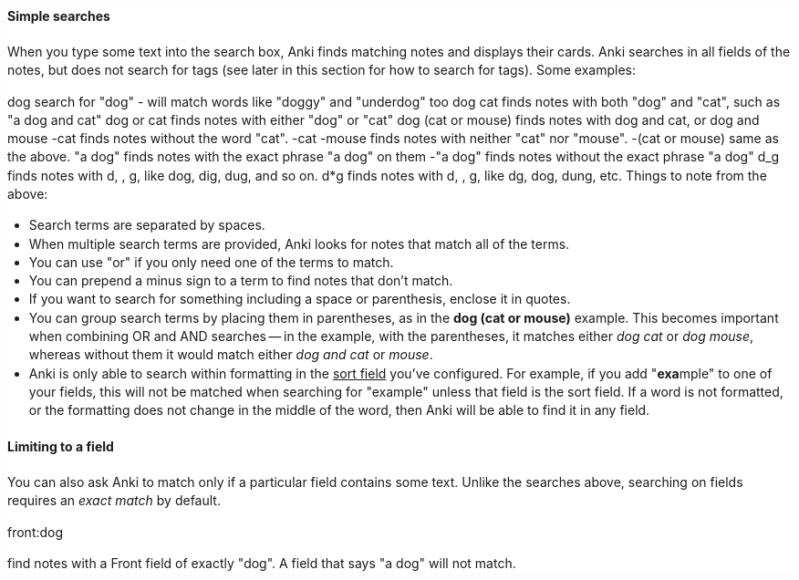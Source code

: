 #### Simple searches

When you type some text into the search box, Anki finds matching notes and displays their cards. Anki searches in all fields of the notes, but does not search for tags (see later in this section for how to search for tags). Some examples:

dog
search for "dog" - will match words like "doggy" and "underdog" too
dog cat
finds notes with both "dog" and "cat", such as "a dog and cat"
dog or cat
finds notes with either "dog" or "cat"
dog (cat or mouse)
finds notes with dog and cat, or dog and mouse
-cat
finds notes without the word "cat".
-cat -mouse
finds notes with neither "cat" nor "mouse".
-(cat or mouse)
same as the above.
"a dog"
finds notes with the exact phrase "a dog" on them
-"a dog"
finds notes without the exact phrase "a dog"
d_g
finds notes with d, <a letter>, g, like dog, dig, dug, and so on.
d*g
finds notes with d, <zero or more letters>, g, like dg, dog, dung, etc.
Things to note from the above:

- Search terms are separated by spaces.
- When multiple search terms are provided, Anki looks for notes that match all of the terms.
- You can use "or" if you only need one of the terms to match.
- You can prepend a minus sign to a term to find notes that don’t match.
- If you want to search for something including a space or parenthesis, enclose it in quotes.
- You can group search terms by placing them in parentheses, as in the **dog (cat or mouse)** example. This becomes important when combining OR and AND searches — in the example, with the parentheses, it matches either *dog cat* or *dog mouse*, whereas without them it would match either *dog and cat* or *mouse*.
- Anki is only able to search within formatting in the [sort field](https://apps.ankiweb.net/docs/manual.html#fields) you’ve configured. For example, if you add "**exa**mple" to one of your fields, this will not be matched when searching for "example" unless that field is the sort field. If a word is not formatted, or the formatting does not change in the middle of the word, then Anki will be able to find it in any field.

#### Limiting to a field

You can also ask Anki to match only if a particular field contains some text. Unlike the searches above, searching on fields requires an *exact match* by default.

front:dog

find notes with a Front field of exactly "dog". A field that says "a dog" will not match.
